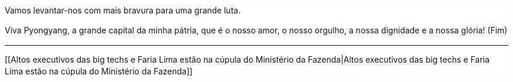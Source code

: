 Vamos levantar-nos com mais bravura para uma grande luta.

Viva Pyongyang, a grande capital da minha pátria, que é o nosso amor, o nosso orgulho, a nossa dignidade e a nossa glória! (Fim)

---

[[Altos executivos das big techs e Faria Lima estão na cúpula do Ministério da Fazenda\|Altos executivos das big techs e Faria Lima estão na cúpula do Ministério da Fazenda]]